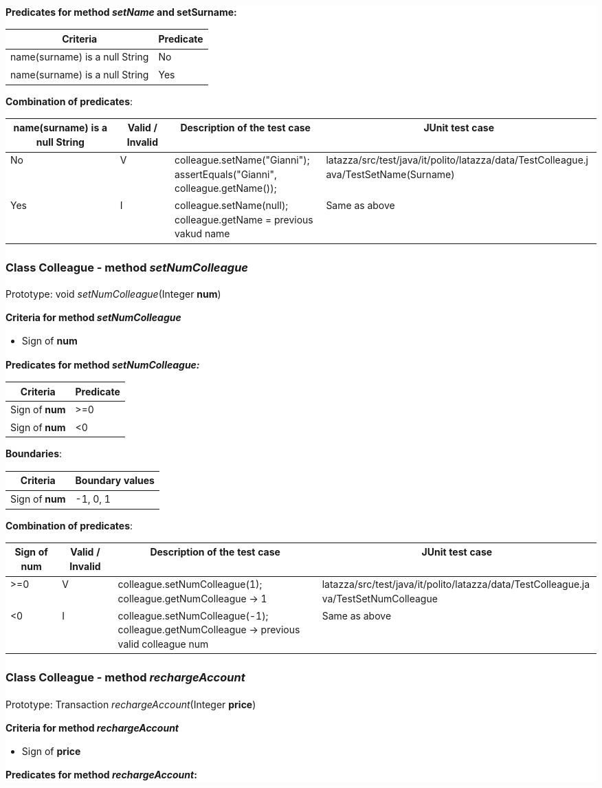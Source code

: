 **Predicates for method *setName* and setSurname:**

| Criteria                       | Predicate |
| ------------------------------ | --------- |
| name(surname) is a null String | No        |
| name(surname) is a null String | Yes       |

**Combination of predicates**:

| name(surname) is a null String | Valid / Invalid | Description of the test case                                 | JUnit test case                                              |
| ------------------------------ | --------------- | ------------------------------------------------------------ | ------------------------------------------------------------ |
| No                             | V               | colleague.setName("Gianni"); <br /> assertEquals("Gianni", colleague.getName()); | latazza/src/test/java/it/polito/latazza/data/TestColleague.java/TestSetName(Surname) |
| Yes                            | I               | colleague.setName(null); <br /> colleague.getName = previous vakud name | Same as above                                                |

### **Class Colleague - method *setNumColleague***

Prototype: void *setNumColleague*(Integer **num**)

**Criteria for method *setNumColleague***

- Sign of **num**

**Predicates for method *setNumColleague:***

| Criteria        | Predicate |
| --------------- | --------- |
| Sign of **num** | >=0       |
| Sign of **num** | <0        |

**Boundaries**:

| Criteria        | Boundary values |
| --------------- | --------------- |
| Sign of **num** | -1, 0, 1        |



**Combination of predicates**:

| Sign of num | Valid / Invalid | Description of the test case                                 | JUnit test case                                              |
| ----------- | --------------- | ------------------------------------------------------------ | ------------------------------------------------------------ |
| >=0         | V               | colleague.setNumColleague(1); <br /> colleague.getNumColleague -> 1 | latazza/src/test/java/it/polito/latazza/data/TestColleague.java/TestSetNumColleague |
| <0          | I               | colleague.setNumColleague(-1); <br /> colleague.getNumColleague -> previous valid colleague num | Same as above                                                |

### **Class Colleague - method *rechargeAccount***

Prototype: Transaction *rechargeAccount*(Integer **price**)

**Criteria for method *rechargeAccount***

- Sign of **price**

**Predicates for method *rechargeAccount*:**
